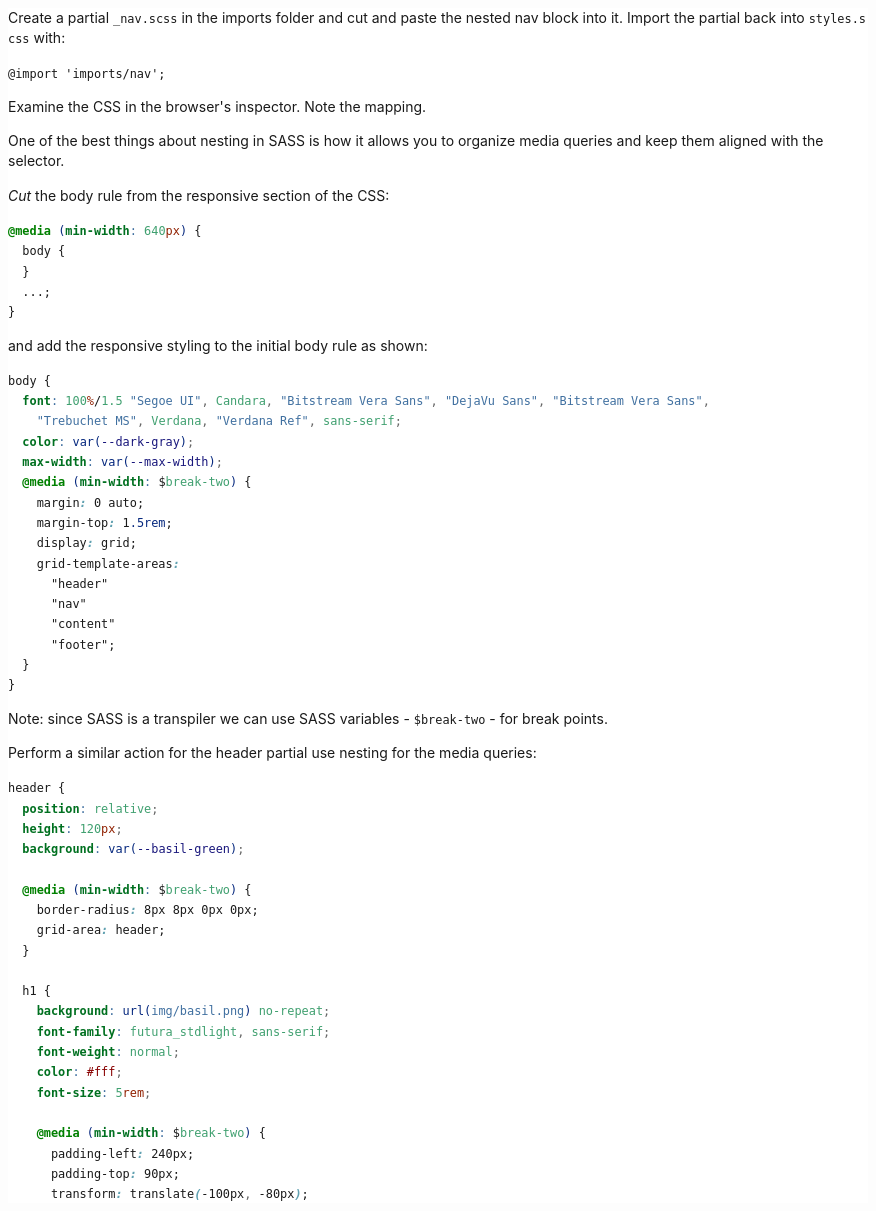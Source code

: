 ```css
```

Create a partial `_nav.scss` in the imports folder and cut and paste the nested nav block into it. Import the partial back into `styles.scss` with:

`@import 'imports/nav';`

Examine the CSS in the browser's inspector. Note the mapping.

One of the best things about nesting in SASS is how it allows you to organize media queries and keep them aligned with the selector.

_Cut_ the body rule from the responsive section of the CSS:

```css
@media (min-width: 640px) {
  body {
  }
  ...;
}
```

and add the responsive styling to the initial body rule as shown:

```css
body {
  font: 100%/1.5 "Segoe UI", Candara, "Bitstream Vera Sans", "DejaVu Sans", "Bitstream Vera Sans",
    "Trebuchet MS", Verdana, "Verdana Ref", sans-serif;
  color: var(--dark-gray);
  max-width: var(--max-width);
  @media (min-width: $break-two) {
    margin: 0 auto;
    margin-top: 1.5rem;
    display: grid;
    grid-template-areas:
      "header"
      "nav"
      "content"
      "footer";
  }
}
```

Note: since SASS is a transpiler we can use SASS variables - `$break-two` - for break points.

Perform a similar action for the header partial use nesting for the media queries:

```css
header {
  position: relative;
  height: 120px;
  background: var(--basil-green);

  @media (min-width: $break-two) {
    border-radius: 8px 8px 0px 0px;
    grid-area: header;
  }

  h1 {
    background: url(img/basil.png) no-repeat;
    font-family: futura_stdlight, sans-serif;
    font-weight: normal;
    color: #fff;
    font-size: 5rem;

    @media (min-width: $break-two) {
      padding-left: 240px;
      padding-top: 90px;
      transform: translate(-100px, -80px);
```